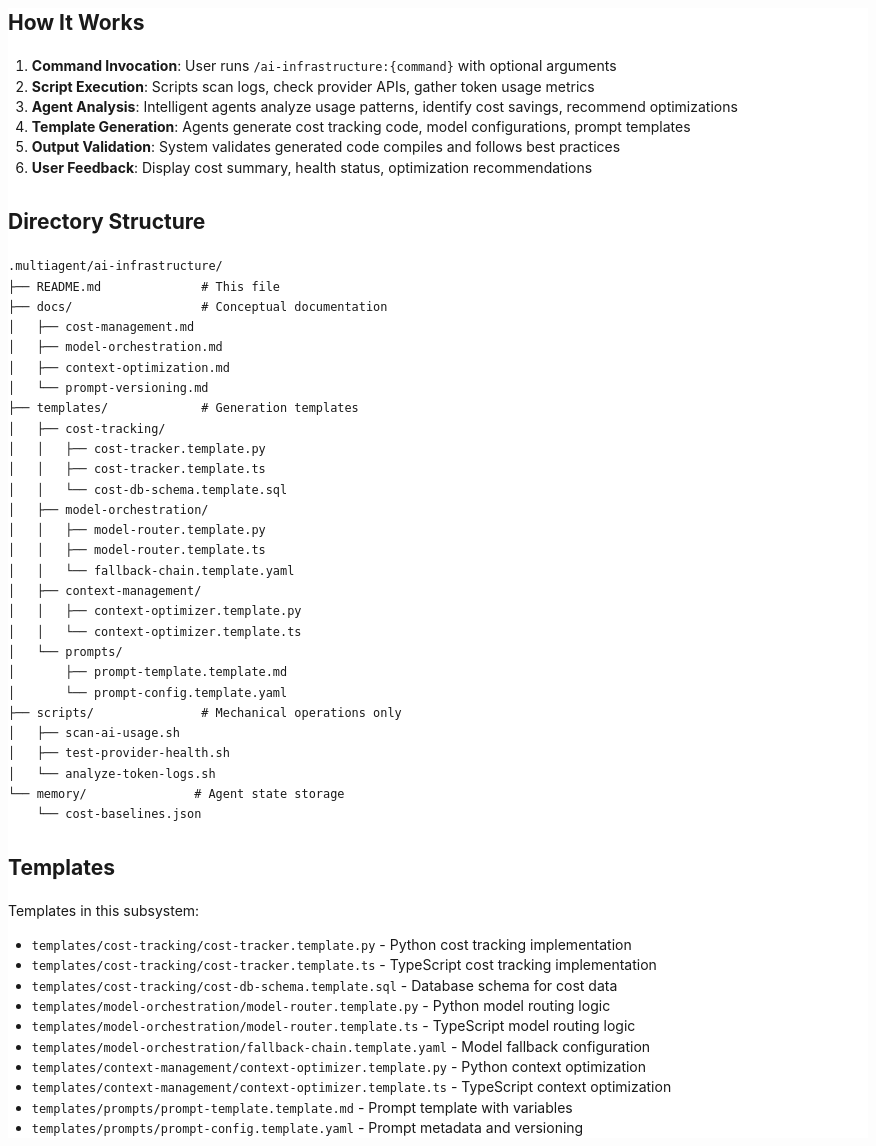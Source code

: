 ## How It Works

1. **Command Invocation**: User runs `/ai-infrastructure:{command}` with optional arguments
2. **Script Execution**: Scripts scan logs, check provider APIs, gather token usage metrics
3. **Agent Analysis**: Intelligent agents analyze usage patterns, identify cost savings, recommend optimizations
4. **Template Generation**: Agents generate cost tracking code, model configurations, prompt templates
5. **Output Validation**: System validates generated code compiles and follows best practices
6. **User Feedback**: Display cost summary, health status, optimization recommendations

## Directory Structure

```
.multiagent/ai-infrastructure/
├── README.md              # This file
├── docs/                  # Conceptual documentation
│   ├── cost-management.md
│   ├── model-orchestration.md
│   ├── context-optimization.md
│   └── prompt-versioning.md
├── templates/             # Generation templates
│   ├── cost-tracking/
│   │   ├── cost-tracker.template.py
│   │   ├── cost-tracker.template.ts
│   │   └── cost-db-schema.template.sql
│   ├── model-orchestration/
│   │   ├── model-router.template.py
│   │   ├── model-router.template.ts
│   │   └── fallback-chain.template.yaml
│   ├── context-management/
│   │   ├── context-optimizer.template.py
│   │   └── context-optimizer.template.ts
│   └── prompts/
│       ├── prompt-template.template.md
│       └── prompt-config.template.yaml
├── scripts/               # Mechanical operations only
│   ├── scan-ai-usage.sh
│   ├── test-provider-health.sh
│   └── analyze-token-logs.sh
└── memory/               # Agent state storage
    └── cost-baselines.json
```

## Templates

Templates in this subsystem:

- `templates/cost-tracking/cost-tracker.template.py` - Python cost tracking implementation
- `templates/cost-tracking/cost-tracker.template.ts` - TypeScript cost tracking implementation
- `templates/cost-tracking/cost-db-schema.template.sql` - Database schema for cost data
- `templates/model-orchestration/model-router.template.py` - Python model routing logic
- `templates/model-orchestration/model-router.template.ts` - TypeScript model routing logic
- `templates/model-orchestration/fallback-chain.template.yaml` - Model fallback configuration
- `templates/context-management/context-optimizer.template.py` - Python context optimization
- `templates/context-management/context-optimizer.template.ts` - TypeScript context optimization
- `templates/prompts/prompt-template.template.md` - Prompt template with variables
- `templates/prompts/prompt-config.template.yaml` - Prompt metadata and versioning
